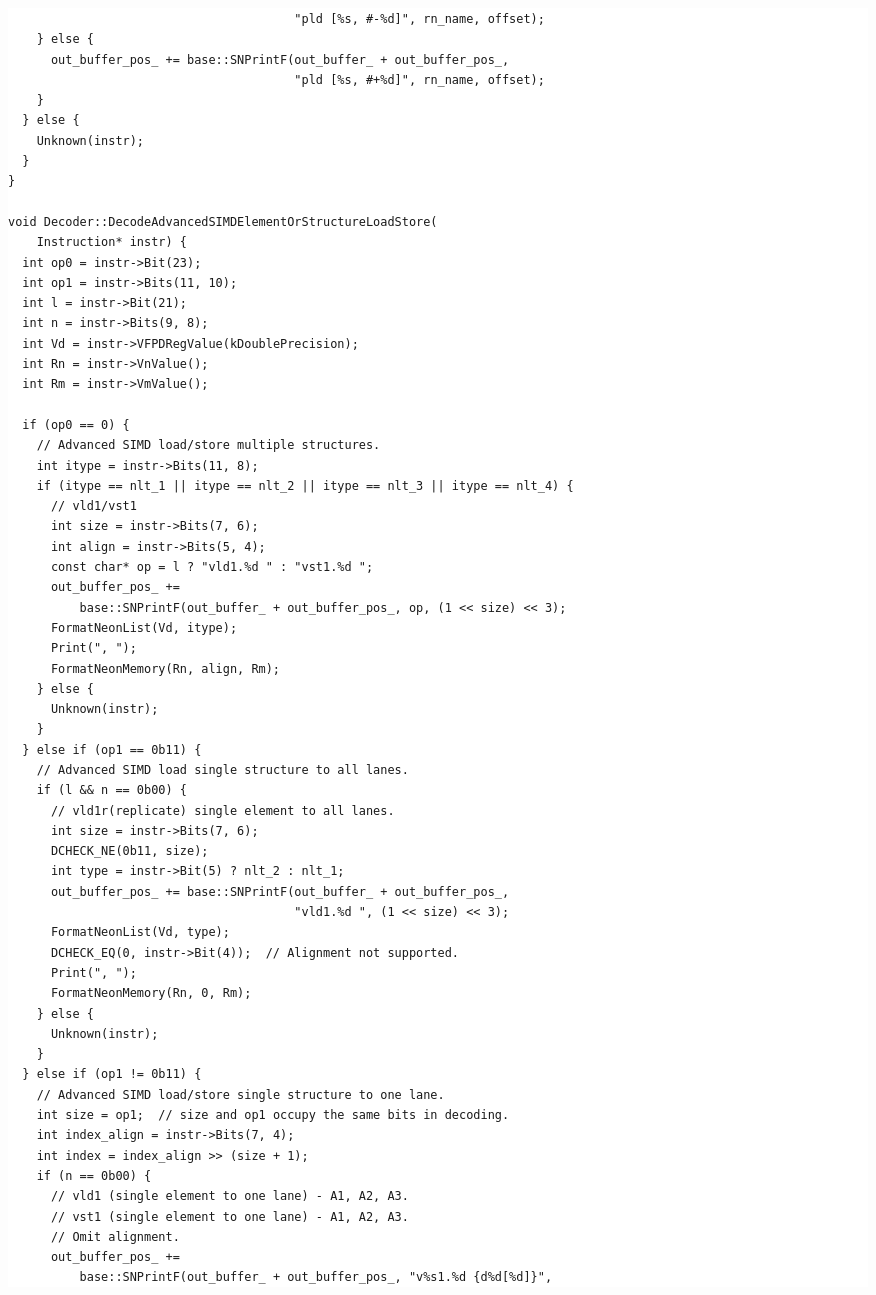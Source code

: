 ```
                                        "pld [%s, #-%d]", rn_name, offset);
    } else {
      out_buffer_pos_ += base::SNPrintF(out_buffer_ + out_buffer_pos_,
                                        "pld [%s, #+%d]", rn_name, offset);
    }
  } else {
    Unknown(instr);
  }
}

void Decoder::DecodeAdvancedSIMDElementOrStructureLoadStore(
    Instruction* instr) {
  int op0 = instr->Bit(23);
  int op1 = instr->Bits(11, 10);
  int l = instr->Bit(21);
  int n = instr->Bits(9, 8);
  int Vd = instr->VFPDRegValue(kDoublePrecision);
  int Rn = instr->VnValue();
  int Rm = instr->VmValue();

  if (op0 == 0) {
    // Advanced SIMD load/store multiple structures.
    int itype = instr->Bits(11, 8);
    if (itype == nlt_1 || itype == nlt_2 || itype == nlt_3 || itype == nlt_4) {
      // vld1/vst1
      int size = instr->Bits(7, 6);
      int align = instr->Bits(5, 4);
      const char* op = l ? "vld1.%d " : "vst1.%d ";
      out_buffer_pos_ +=
          base::SNPrintF(out_buffer_ + out_buffer_pos_, op, (1 << size) << 3);
      FormatNeonList(Vd, itype);
      Print(", ");
      FormatNeonMemory(Rn, align, Rm);
    } else {
      Unknown(instr);
    }
  } else if (op1 == 0b11) {
    // Advanced SIMD load single structure to all lanes.
    if (l && n == 0b00) {
      // vld1r(replicate) single element to all lanes.
      int size = instr->Bits(7, 6);
      DCHECK_NE(0b11, size);
      int type = instr->Bit(5) ? nlt_2 : nlt_1;
      out_buffer_pos_ += base::SNPrintF(out_buffer_ + out_buffer_pos_,
                                        "vld1.%d ", (1 << size) << 3);
      FormatNeonList(Vd, type);
      DCHECK_EQ(0, instr->Bit(4));  // Alignment not supported.
      Print(", ");
      FormatNeonMemory(Rn, 0, Rm);
    } else {
      Unknown(instr);
    }
  } else if (op1 != 0b11) {
    // Advanced SIMD load/store single structure to one lane.
    int size = op1;  // size and op1 occupy the same bits in decoding.
    int index_align = instr->Bits(7, 4);
    int index = index_align >> (size + 1);
    if (n == 0b00) {
      // vld1 (single element to one lane) - A1, A2, A3.
      // vst1 (single element to one lane) - A1, A2, A3.
      // Omit alignment.
      out_buffer_pos_ +=
          base::SNPrintF(out_buffer_ + out_buffer_pos_, "v%s1.%d {d%d[%d]}",
```